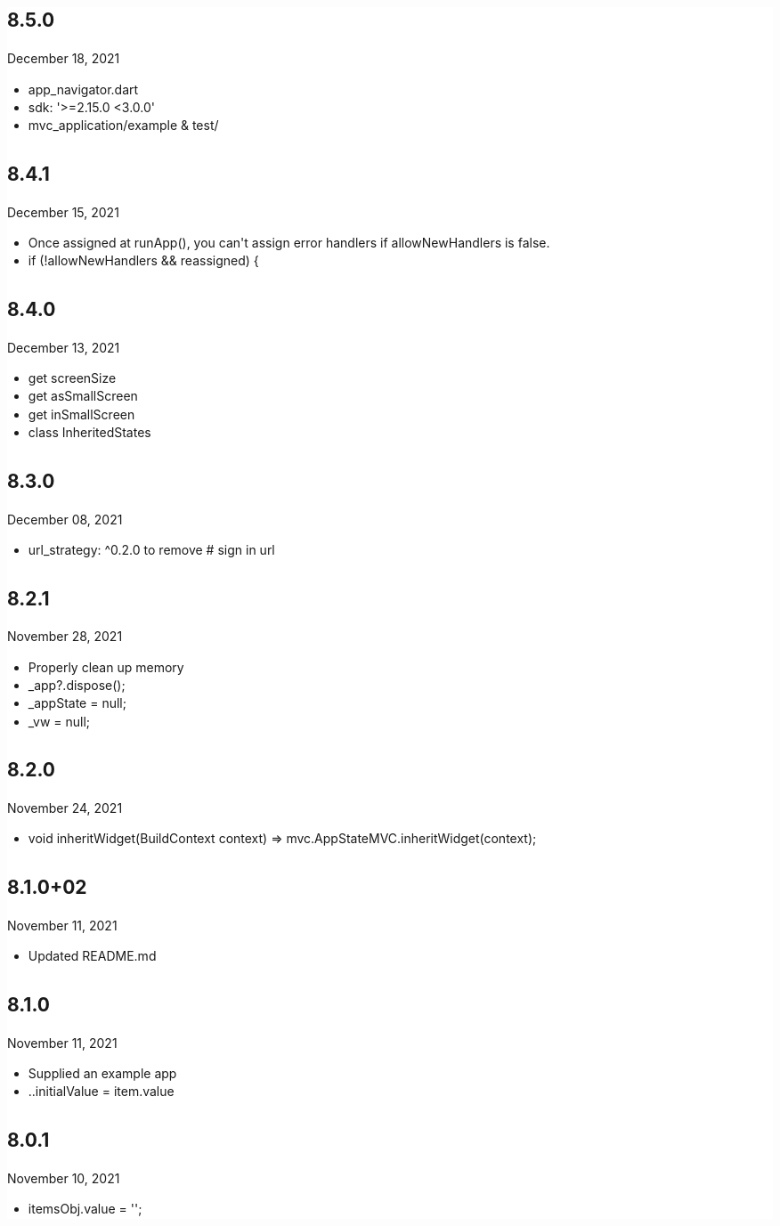 ## 8.5.0
 December 18, 2021
- app_navigator.dart
- sdk: '>=2.15.0 <3.0.0'
- mvc_application/example & test/

## 8.4.1
 December 15, 2021
- Once assigned at runApp(), you can't assign error handlers if allowNewHandlers is false.
- if (!allowNewHandlers && reassigned) {

## 8.4.0
 December 13, 2021
- get screenSize
- get asSmallScreen
- get inSmallScreen
- class InheritedStates

## 8.3.0
 December 08, 2021
- url_strategy: ^0.2.0  to remove # sign in url

## 8.2.1
 November 28, 2021
- Properly clean up memory
- _app?.dispose();
- _appState = null;
- _vw = null;

## 8.2.0
 November 24, 2021
- void inheritWidget(BuildContext context) => mvc.AppStateMVC.inheritWidget(context);

## 8.1.0+02
 November 11, 2021
- Updated README.md

## 8.1.0
 November 11, 2021
- Supplied an example app
- ..initialValue = item.value

## 8.0.1
 November 10, 2021
- itemsObj.value = '';
